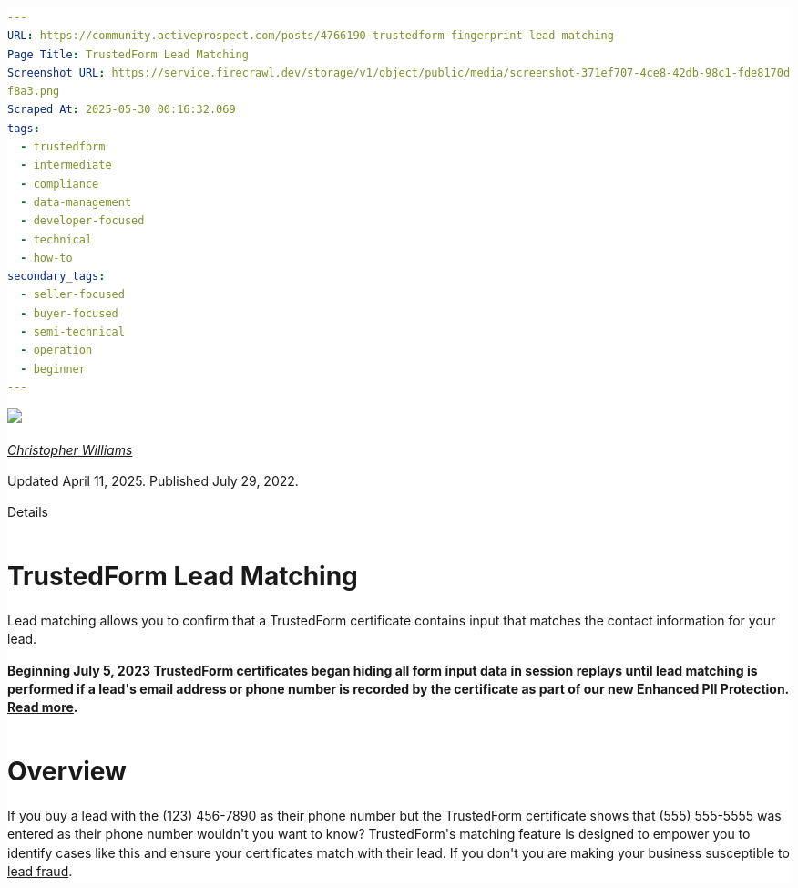 ```yaml
---
URL: https://community.activeprospect.com/posts/4766190-trustedform-fingerprint-lead-matching
Page Title: TrustedForm Lead Matching
Screenshot URL: https://service.firecrawl.dev/storage/v1/object/public/media/screenshot-371ef707-4ce8-42db-98c1-fde8170df8a3.png
Scraped At: 2025-05-30 00:16:32.069
tags:
  - trustedform
  - intermediate
  - compliance
  - data-management
  - developer-focused
  - technical
  - how-to
secondary_tags:
  - seller-focused
  - buyer-focused
  - semi-technical
  - operation
  - beginner
---
```


[![](https://content2.bloomfire.com/avatars/users/1405246/thumb/thumbnail.png?f=1620827893&Expires=1748567753&Signature=ThkNjaD6ykiQ0x5vL673HQBu6N~ryYxGjiqNbyPnC~q41DHkXZOBvGXE4Qk-tHf7KwHxK7jFoR9C2awft9dhAineQBxB5-X2aei2ZaGpb8IrAs9IDeE1VOzloLhtoubSG3E91D2vi336SRlmcfZmoPj3BsDUBgXTAkJFhsT~9T0U8FaLqJyCBObCCtH5IZAc-0mdT88WphYuki6ceHH9krbkBHY8q1xAVQYIhOyNTC07bCMIX6C8MqeSwJ69eHQobl-aBIAj1PqPa8jVcKguQG6XBXzFi6gUQyUmm3DxDOAgEvVOP4JnFce07NCQnESFz6pirxf3MH2s2iIHPP1WVw__&Key-Pair-Id=APKAIDFCFZ2UHE5LPIUA)](https://community.activeprospect.com/memberships/7846678-christopher-williams)

[_Christopher Williams_](https://community.activeprospect.com/memberships/7846678-christopher-williams)

Updated April 11, 2025. Published July 29, 2022.

Details

# TrustedForm Lead Matching

Lead matching allows you to confirm that a TrustedForm certificate contains input that matches the contact information for your lead.

**Beginning July 5, 2023 TrustedForm certificates began hiding all form input data in session replays until lead matching is performed if a lead's email address or phone number is recorded by the certificate as part of our new Enhanced PII Protection. [Read more](https://activeprospect.com/blog/trustedform-new-data-security-enhancement/).**

# Overview

If you buy a lead with the (123) 456-7890 as their phone number but the TrustedForm certificate shows that (555) 555-5555 was entered as their phone number wouldn't you want to know? TrustedForm's matching feature is designed to empower you to identify cases like this and ensure your certificates match with their lead. If you don't you are making your business susceptible to [lead fraud](https://activeprospect.com/blog/what-is-lead-fraud/).

